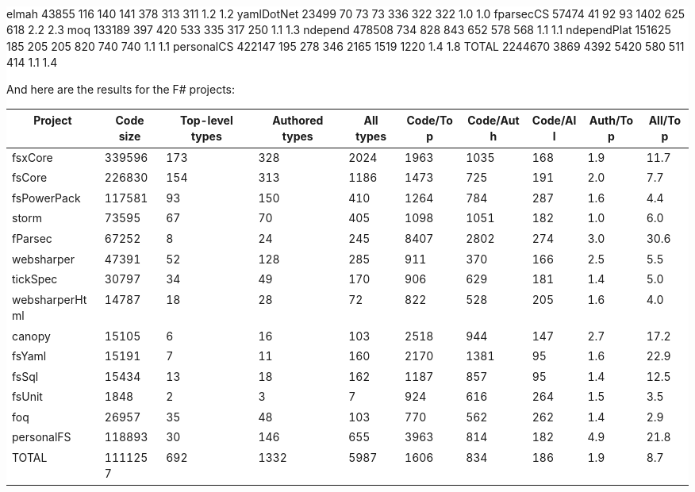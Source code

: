 <tr><td>elmah	</td><td>43855	</td><td>116	</td><td>140	</td><td>141	</td><td>378	</td><td>313	</td><td>311	</td><td>1.2	</td><td>1.2	</td></tr>
<tr><td>yamlDotNet	</td><td>23499	</td><td>70	</td><td>73	</td><td>73	</td><td>336	</td><td>322	</td><td>322	</td><td>1.0	</td><td>1.0	</td></tr>
<tr><td>fparsecCS	</td><td>57474	</td><td>41	</td><td>92	</td><td>93	</td><td>1402	</td><td>625	</td><td>618	</td><td>2.2	</td><td>2.3	</td></tr>
<tr><td>moq	</td><td>133189	</td><td>397	</td><td>420	</td><td>533	</td><td>335	</td><td>317	</td><td>250	</td><td>1.1	</td><td>1.3	</td></tr>
<tr><td>ndepend	</td><td>478508	</td><td>734	</td><td>828	</td><td>843	</td><td>652	</td><td>578	</td><td>568	</td><td>1.1	</td><td>1.1	</td></tr>
<tr><td>ndependPlat	</td><td>151625	</td><td>185	</td><td>205	</td><td>205	</td><td>820	</td><td>740	</td><td>740	</td><td>1.1	</td><td>1.1	</td></tr>
<tr><td>personalCS	</td><td>422147	</td><td>195	</td><td>278	</td><td>346	</td><td>2165	</td><td>1519	</td><td>1220	</td><td>1.4	</td><td>1.8	</td></tr>
<tr><td>TOTAL	</td><td>2244670	</td><td>3869	</td><td>4392	</td><td>5420	</td><td>580	</td><td>511	</td><td>414	</td><td>1.1	</td><td>1.4	</td></tr>
</tbody>
</table>

And here are the results for the F# projects:

<table class="table table-striped table-condensed">
<thead>
<tr><th>Project</th><th>Code size</th><th>Top-level types</th><th>Authored types</th><th>All types</th><th>Code/Top</th><th>Code/Auth</th><th>Code/All</th><th>Auth/Top</th><th>All/Top</th></tr>
</thead>
<tbody>
<tr><td>fsxCore	</td><td>339596	</td><td>173	</td><td>328	</td><td>2024	</td><td>1963	</td><td>1035	</td><td>168	</td><td>1.9	</td><td>11.7	</td></tr>
<tr><td>fsCore	</td><td>226830	</td><td>154	</td><td>313	</td><td>1186	</td><td>1473	</td><td>725	</td><td>191	</td><td>2.0	</td><td>7.7	</td></tr>
<tr><td>fsPowerPack	</td><td>117581	</td><td>93	</td><td>150	</td><td>410	</td><td>1264	</td><td>784	</td><td>287	</td><td>1.6	</td><td>4.4	</td></tr>
<tr><td>storm	</td><td>73595	</td><td>67	</td><td>70	</td><td>405	</td><td>1098	</td><td>1051	</td><td>182	</td><td>1.0	</td><td>6.0	</td></tr>
<tr><td>fParsec	</td><td>67252	</td><td>8	</td><td>24	</td><td>245	</td><td>8407	</td><td>2802	</td><td>274	</td><td>3.0	</td><td>30.6	</td></tr>
<tr><td>websharper	</td><td>47391	</td><td>52	</td><td>128	</td><td>285	</td><td>911	</td><td>370	</td><td>166	</td><td>2.5	</td><td>5.5	</td></tr>
<tr><td>tickSpec	</td><td>30797	</td><td>34	</td><td>49	</td><td>170	</td><td>906	</td><td>629	</td><td>181	</td><td>1.4	</td><td>5.0	</td></tr>
<tr><td>websharperHtml	</td><td>14787	</td><td>18	</td><td>28	</td><td>72	</td><td>822	</td><td>528	</td><td>205	</td><td>1.6	</td><td>4.0	</td></tr>
<tr><td>canopy	</td><td>15105	</td><td>6	</td><td>16	</td><td>103	</td><td>2518	</td><td>944	</td><td>147	</td><td>2.7	</td><td>17.2	</td></tr>
<tr><td>fsYaml	</td><td>15191	</td><td>7	</td><td>11	</td><td>160	</td><td>2170	</td><td>1381	</td><td>95	</td><td>1.6	</td><td>22.9	</td></tr>
<tr><td>fsSql	</td><td>15434	</td><td>13	</td><td>18	</td><td>162	</td><td>1187	</td><td>857	</td><td>95	</td><td>1.4	</td><td>12.5	</td></tr>
<tr><td>fsUnit	</td><td>1848	</td><td>2	</td><td>3	</td><td>7	</td><td>924	</td><td>616	</td><td>264	</td><td>1.5	</td><td>3.5	</td></tr>
<tr><td>foq	</td><td>26957	</td><td>35	</td><td>48	</td><td>103	</td><td>770	</td><td>562	</td><td>262	</td><td>1.4	</td><td>2.9	</td></tr>
<tr><td>personalFS	</td><td>118893	</td><td>30	</td><td>146	</td><td>655	</td><td>3963	</td><td>814	</td><td>182	</td><td>4.9	</td><td>21.8	</td></tr>
<tr><td>TOTAL	</td><td>1111257	</td><td>692	</td><td>1332	</td><td>5987	</td><td>1606	</td><td>834	</td><td>186	</td><td>1.9	</td><td>8.7	</td></tr>
